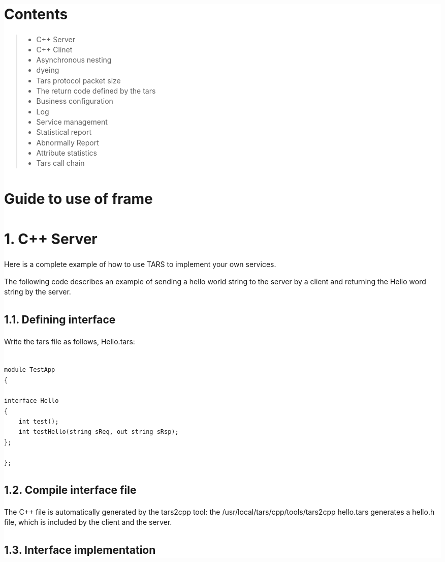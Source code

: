# Contents
> * C++ Server 
> * C++ Clinet
> * Asynchronous nesting
> * dyeing
> * Tars protocol packet size
> * The return code defined by the tars
> * Business configuration
> * Log
> * Service management
> * Statistical report
> * Abnormally Report
> * Attribute statistics
> * Tars call chain

# Guide to use of frame

# 1. C++ Server

Here is a complete example of how to use TARS to implement your own services.

The following code describes an example of sending a hello world string to the server by a client and returning the Hello word string by the server.

## 1.1. Defining interface

Write the tars file as follows, Hello.tars:
```

module TestApp
{

interface Hello
{
    int test();
    int testHello(string sReq, out string sRsp);
};

}; 

```
## 1.2. Compile interface file

The C++ file is automatically generated by the tars2cpp tool: the /usr/local/tars/cpp/tools/tars2cpp hello.tars generates a hello.h file, which is included by the client and the server.

## 1.3. Interface implementation
